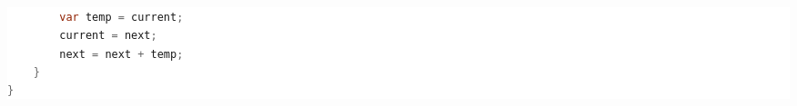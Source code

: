 ```c#
        var temp = current;
        current = next;
        next = next + temp;
    }
}
```





















